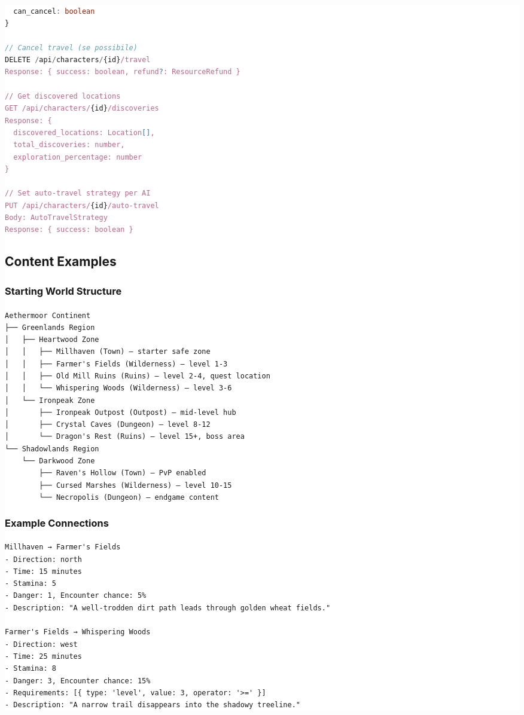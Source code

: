 ```typescript
  can_cancel: boolean
}

// Cancel travel (se possibile)
DELETE /api/characters/{id}/travel
Response: { success: boolean, refund?: ResourceRefund }

// Get discovered locations
GET /api/characters/{id}/discoveries
Response: {
  discovered_locations: Location[],
  total_discoveries: number,
  exploration_percentage: number
}

// Set auto-travel strategy per AI
PUT /api/characters/{id}/auto-travel
Body: AutoTravelStrategy
Response: { success: boolean }
```

## Content Examples

### Starting World Structure
```
Aethermoor Continent
├── Greenlands Region
│   ├── Heartwood Zone
│   │   ├── Millhaven (Town) — starter safe zone
│   │   ├── Farmer's Fields (Wilderness) — level 1-3
│   │   ├── Old Mill Ruins (Ruins) — level 2-4, quest location
│   │   └── Whispering Woods (Wilderness) — level 3-6
│   └── Ironpeak Zone
│       ├── Ironpeak Outpost (Outpost) — mid-level hub
│       ├── Crystal Caves (Dungeon) — level 8-12
│       └── Dragon's Rest (Ruins) — level 15+, boss area
└── Shadowlands Region
    └── Darkwood Zone
        ├── Raven's Hollow (Town) — PvP enabled
        ├── Cursed Marshes (Wilderness) — level 10-15
        └── Necropolis (Dungeon) — endgame content
```

### Example Connections
```
Millhaven → Farmer's Fields
- Direction: north
- Time: 15 minutes
- Stamina: 5
- Danger: 1, Encounter chance: 5%
- Description: "A well-trodden dirt path leads through golden wheat fields."

Farmer's Fields → Whispering Woods
- Direction: west
- Time: 25 minutes
- Stamina: 8
- Danger: 3, Encounter chance: 15%
- Requirements: [{ type: 'level', value: 3, operator: '>=' }]
- Description: "A narrow trail disappears into the shadowy treeline."
```
